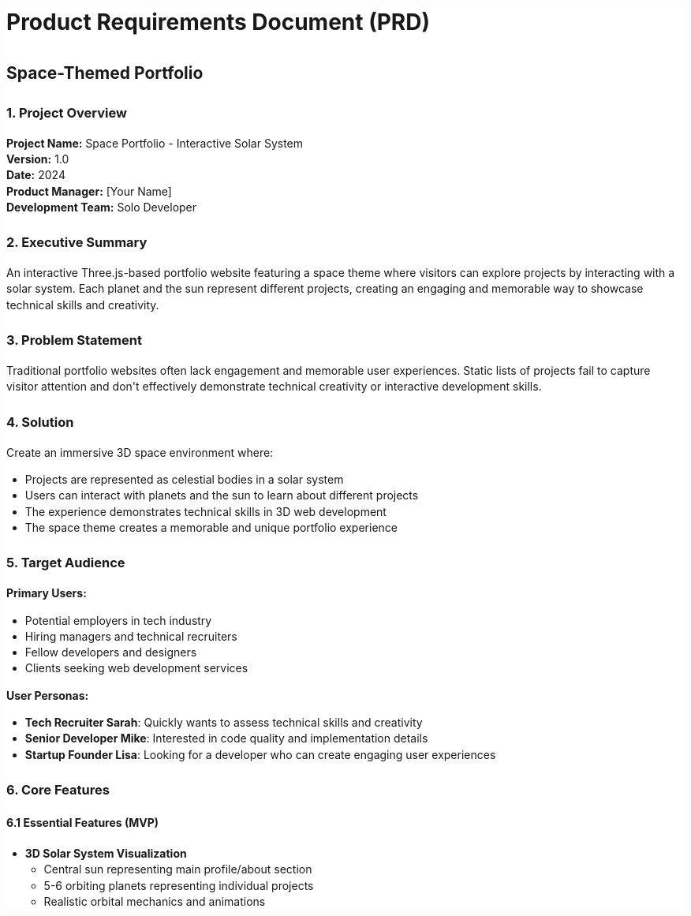 # Product Requirements Document (PRD)
## Space-Themed Portfolio

### 1. Project Overview

**Project Name:** Space Portfolio - Interactive Solar System  
**Version:** 1.0  
**Date:** 2024  
**Product Manager:** [Your Name]  
**Development Team:** Solo Developer  

### 2. Executive Summary

An interactive Three.js-based portfolio website featuring a space theme where visitors can explore projects by interacting with a solar system. Each planet and the sun represent different projects, creating an engaging and memorable way to showcase technical skills and creativity.

### 3. Problem Statement

Traditional portfolio websites often lack engagement and memorable user experiences. Static lists of projects fail to capture visitor attention and don't effectively demonstrate technical creativity or interactive development skills.

### 4. Solution

Create an immersive 3D space environment where:
- Projects are represented as celestial bodies in a solar system
- Users can interact with planets and the sun to learn about different projects
- The experience demonstrates technical skills in 3D web development
- The space theme creates a memorable and unique portfolio experience

### 5. Target Audience

**Primary Users:**
- Potential employers in tech industry
- Hiring managers and technical recruiters
- Fellow developers and designers
- Clients seeking web development services

**User Personas:**
- **Tech Recruiter Sarah**: Quickly wants to assess technical skills and creativity
- **Senior Developer Mike**: Interested in code quality and implementation details
- **Startup Founder Lisa**: Looking for a developer who can create engaging user experiences

### 6. Core Features

#### 6.1 Essential Features (MVP)
- **3D Solar System Visualization**
  - Central sun representing main profile/about section
  - 5-6 orbiting planets representing individual projects
  - Realistic orbital mechanics and animations
